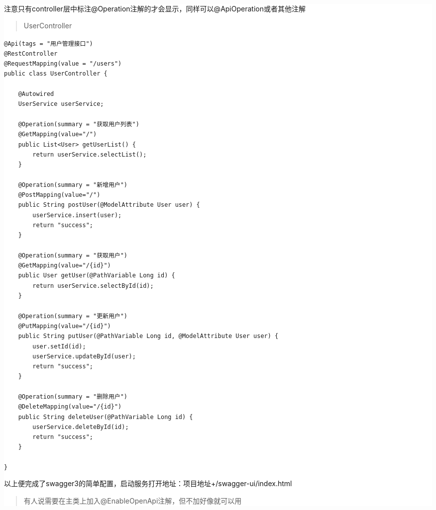 注意只有controller层中标注@Operation注解的才会显示，同样可以@ApiOperation或者其他注解

> UserController

```
@Api(tags = "用户管理接口")
@RestController
@RequestMapping(value = "/users")
public class UserController {

    @Autowired
    UserService userService;

    @Operation(summary = "获取用户列表")
    @GetMapping(value="/")
    public List<User> getUserList() {
        return userService.selectList();
    }

    @Operation(summary = "新增用户")
    @PostMapping(value="/")
    public String postUser(@ModelAttribute User user) {
        userService.insert(user);
        return "success";
    }

    @Operation(summary = "获取用户")
    @GetMapping(value="/{id}")
    public User getUser(@PathVariable Long id) {
        return userService.selectById(id);
    }

    @Operation(summary = "更新用户")
    @PutMapping(value="/{id}")
    public String putUser(@PathVariable Long id, @ModelAttribute User user) {
        user.setId(id);
        userService.updateById(user);
        return "success";
    }

    @Operation(summary = "删除用户")
    @DeleteMapping(value="/{id}")
    public String deleteUser(@PathVariable Long id) {
        userService.deleteById(id);
        return "success";
    }

}
```

以上便完成了swagger3的简单配置，启动服务打开地址：项目地址+/swagger-ui/index.html

> 有人说需要在主类上加入@EnableOpenApi注解，但不加好像就可以用
